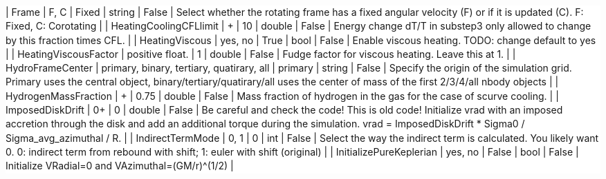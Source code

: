 | Frame                                 | F, C                                                                           | Fixed                | string       | False          | Select whether the rotating frame has a fixed angular velocity (F) or if it is updated (C).  F: Fixed, C: Corotating                                                                                                                                                                                                                                                                                                                                                 |
| HeatingCoolingCFLlimit                | +                                                                              | 10                   | double       | False          | Energy change dT/T in substep3 only allowed to change by this fraction times CFL.                                                                                                                                                                                                                                                                                                                                                                                    |
| HeatingViscous                        | yes, no                                                                        | True                 | bool         | False          | Enable viscous heating. TODO: change default to yes                                                                                                                                                                                                                                                                                                                                                                                                                  |
| HeatingViscousFactor                  | positive float.                                                                | 1                    | double       | False          | Fudge factor for viscous heating. Leave this at 1.                                                                                                                                                                                                                                                                                                                                                                                                                   |
| HydroFrameCenter                      | primary, binary, tertiary, quatirary, all                                      | primary              | string       | False          | Specify the origin of the simulation grid. Primary uses the central object, binary/tertiary/quatirary/all uses the center of mass of the first 2/3/4/all nbody objects                                                                                                                                                                                                                                                                                               |
| HydrogenMassFraction                  | +                                                                              | 0.75                 | double       | False          | Mass fraction of hydrogen in the gas for the case of scurve cooling.                                                                                                                                                                                                                                                                                                                                                                                                 |
| ImposedDiskDrift                      | 0+                                                                             | 0                    | double       | False          | Be careful and check the code! This is old code! Initialize vrad with an imposed accretion through the disk and add an additional torque during the simulation. vrad = ImposedDiskDrift * Sigma0 / Sigma_avg_azimuthal / R.                                                                                                                                                                                                                                          |
| IndirectTermMode                      | 0, 1                                                                           | 0                    | int          | False          | Select the way the indirect term is calculated. You likely want 0. 0: indirect term from rebound with shift; 1: euler with shift (original)                                                                                                                                                                                                                                                                                                                          |
| InitializePureKeplerian               | yes, no                                                                        | False                | bool         | False          | Initialize VRadial=0 and VAzimuthal=(GM/r)^(1/2)                                                                                                                                                                                                                                                                                                                                                                                                                     |